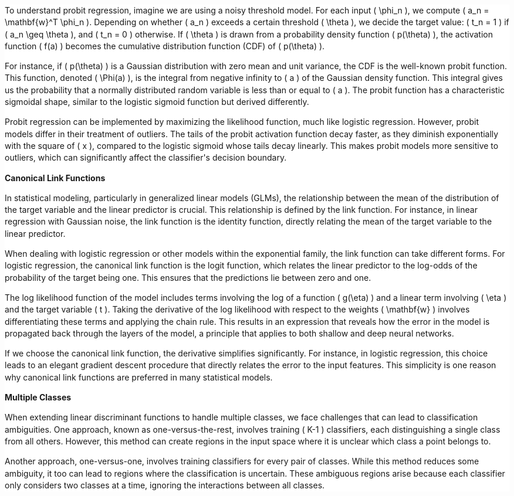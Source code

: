 To understand probit regression, imagine we are using a noisy threshold model. For each input \( \phi_n \), we compute \( a_n = \mathbf{w}^T \phi_n \). Depending on whether \( a_n \) exceeds a certain threshold \( \theta \), we decide the target value: \( t_n = 1 \) if \( a_n \geq \theta \), and \( t_n = 0 \) otherwise. If \( \theta \) is drawn from a probability density function \( p(\theta) \), the activation function \( f(a) \) becomes the cumulative distribution function (CDF) of \( p(\theta) \).

For instance, if \( p(\theta) \) is a Gaussian distribution with zero mean and unit variance, the CDF is the well-known probit function. This function, denoted \( \Phi(a) \), is the integral from negative infinity to \( a \) of the Gaussian density function. This integral gives us the probability that a normally distributed random variable is less than or equal to \( a \). The probit function has a characteristic sigmoidal shape, similar to the logistic sigmoid function but derived differently.

Probit regression can be implemented by maximizing the likelihood function, much like logistic regression. However, probit models differ in their treatment of outliers. The tails of the probit activation function decay faster, as they diminish exponentially with the square of \( x \), compared to the logistic sigmoid whose tails decay linearly. This makes probit models more sensitive to outliers, which can significantly affect the classifier's decision boundary.

**Canonical Link Functions**

In statistical modeling, particularly in generalized linear models (GLMs), the relationship between the mean of the distribution of the target variable and the linear predictor is crucial. This relationship is defined by the link function. For instance, in linear regression with Gaussian noise, the link function is the identity function, directly relating the mean of the target variable to the linear predictor.

When dealing with logistic regression or other models within the exponential family, the link function can take different forms. For logistic regression, the canonical link function is the logit function, which relates the linear predictor to the log-odds of the probability of the target being one. This ensures that the predictions lie between zero and one.

The log likelihood function of the model includes terms involving the log of a function \( g(\eta) \) and a linear term involving \( \eta \) and the target variable \( t \). Taking the derivative of the log likelihood with respect to the weights \( \mathbf{w} \) involves differentiating these terms and applying the chain rule. This results in an expression that reveals how the error in the model is propagated back through the layers of the model, a principle that applies to both shallow and deep neural networks.

If we choose the canonical link function, the derivative simplifies significantly. For instance, in logistic regression, this choice leads to an elegant gradient descent procedure that directly relates the error to the input features. This simplicity is one reason why canonical link functions are preferred in many statistical models.

**Multiple Classes**

When extending linear discriminant functions to handle multiple classes, we face challenges that can lead to classification ambiguities. One approach, known as one-versus-the-rest, involves training \( K-1 \) classifiers, each distinguishing a single class from all others. However, this method can create regions in the input space where it is unclear which class a point belongs to.

Another approach, one-versus-one, involves training classifiers for every pair of classes. While this method reduces some ambiguity, it too can lead to regions where the classification is uncertain. These ambiguous regions arise because each classifier only considers two classes at a time, ignoring the interactions between all classes.

